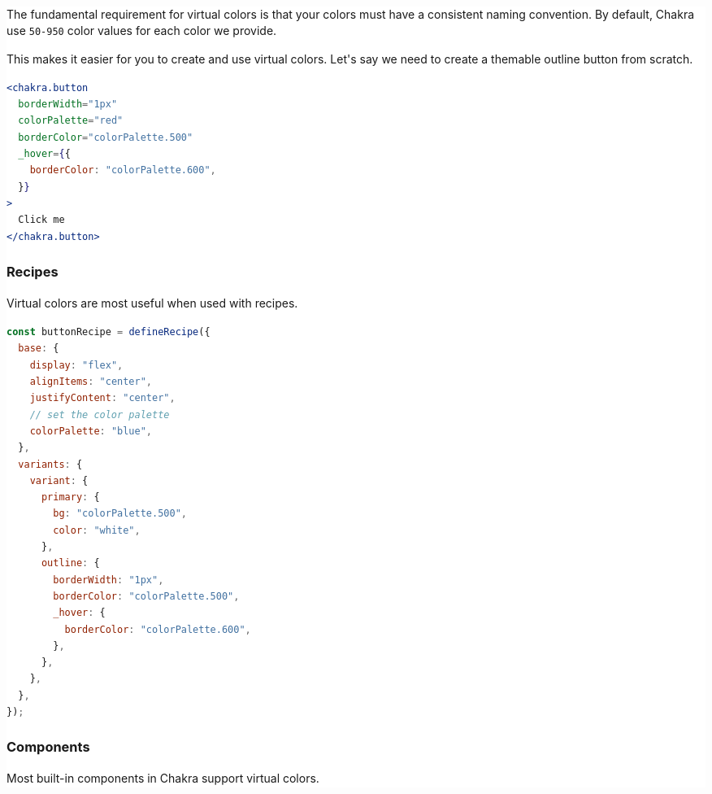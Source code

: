 The fundamental requirement for virtual colors is that your colors must have a
consistent naming convention. By default, Chakra use `50-950` color values for
each color we provide.

This makes it easier for you to create and use virtual colors. Let's say we need
to create a themable outline button from scratch.

```jsx
<chakra.button
  borderWidth="1px"
  colorPalette="red"
  borderColor="colorPalette.500"
  _hover={{
    borderColor: "colorPalette.600",
  }}
>
  Click me
</chakra.button>
```

### Recipes

Virtual colors are most useful when used with recipes.

```js
const buttonRecipe = defineRecipe({
  base: {
    display: "flex",
    alignItems: "center",
    justifyContent: "center",
    // set the color palette
    colorPalette: "blue",
  },
  variants: {
    variant: {
      primary: {
        bg: "colorPalette.500",
        color: "white",
      },
      outline: {
        borderWidth: "1px",
        borderColor: "colorPalette.500",
        _hover: {
          borderColor: "colorPalette.600",
        },
      },
    },
  },
});
```

### Components

Most built-in components in Chakra support virtual colors.
